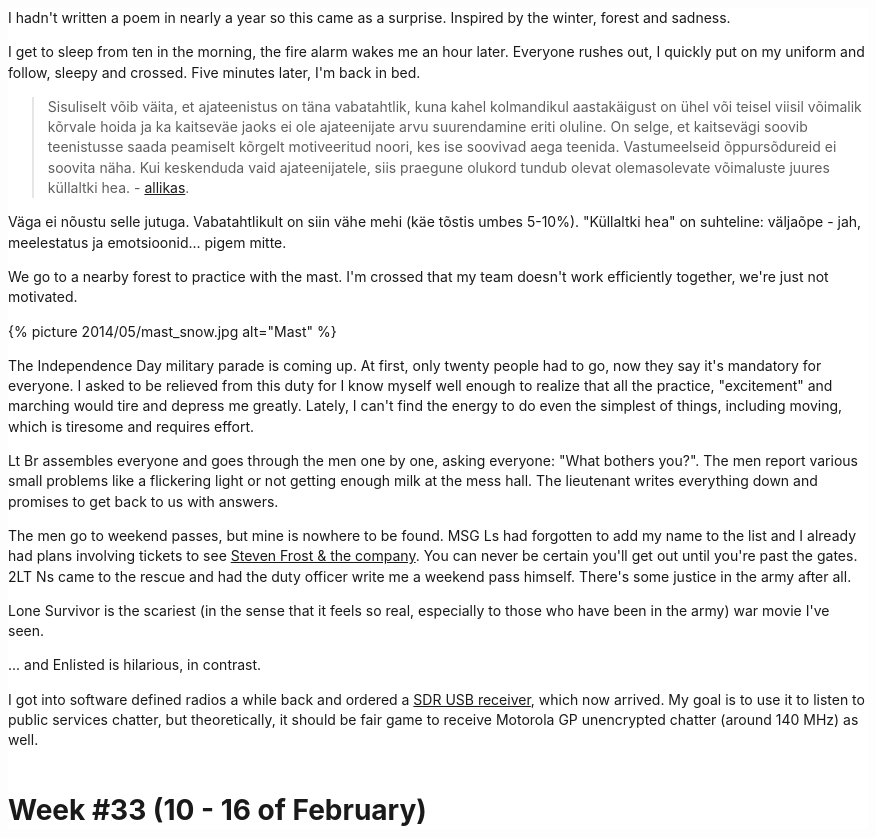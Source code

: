 I hadn't written a poem in nearly a year so this came as a surprise. Inspired by the winter, forest and sadness.

I get to sleep from ten in the morning, the fire alarm wakes me an hour later. Everyone rushes out, I quickly put on my uniform and follow, sleepy and crossed. Five minutes later, I'm back in bed.

<blockquote>
Sisuliselt võib väita, et ajateenistus on täna vabatahtlik, kuna kahel kolmandikul aastakäigust on ühel või teisel viisil võimalik kõrvale hoida ja ka kaitseväe jaoks ei ole ajateenijate arvu suurendamine eriti oluline. On selge, et kaitsevägi soovib teenistusse saada peamiselt kõrgelt motiveeritud noori, kes ise soovivad aega teenida. Vastumeelseid õppursõdureid ei soovita näha. Kui keskenduda vaid ajateenijatele, siis praegune olukord tundub olevat olemasolevate võimaluste juures küllaltki hea. - <a href="http://blog.icds.ee/article/208/eesti-ajateenistus-2013-aastal-kas-ikka-haebiplekk-laigulisel-vormil">allikas</a>.
</blockquote>

Väga ei nõustu selle jutuga. Vabatahtlikult on siin vähe mehi (käe tõstis umbes 5-10%). "Küllaltki hea" on suhteline: väljaõpe - jah, meelestatus ja emotsioonid... pigem mitte.

We go to a nearby forest to practice with the mast. I'm crossed that my team doesn't work efficiently together, we're just not motivated.

{% picture 2014/05/mast_snow.jpg alt="Mast" %}

The Independence Day military parade is coming up. At first, only twenty people had to go, now they say it's mandatory for everyone. I asked to be relieved from this duty for I know myself well enough to realize that all the practice, "excitement" and marching would tire and depress me greatly. Lately, I can't find the energy to do even the simplest of things, including moving, which is tiresome and requires effort.

Lt Br assembles everyone and goes through the men one by one, asking everyone: "What bothers you?". The men report various small problems like a flickering light or not getting enough milk at the mess hall. The lieutenant writes everything down and promises to get back to us with answers.

The men go to weekend passes, but mine is nowhere to be found. MSG Ls had forgotten to add my name to the list and I already had plans involving tickets to see <a href="http://www.youtube.com/watch?v=qaCxJsn52f0">Steven Frost &amp; the company</a>. You can never be certain you'll get out until you're past the gates. 2LT Ns came to the rescue and had the duty officer write me a weekend pass himself. There's some justice in the army after all.

Lone Survivor is the scariest (in the sense that it feels so real, especially to those who have been in the army) war movie I've seen.

<iframe src="//www.youtube.com/embed/yoLFk4JK_RM" width="560" height="315" frameborder="0" allowfullscreen="allowfullscreen"></iframe>

... and Enlisted is hilarious, in contrast.

<iframe src="//www.youtube.com/embed/ZNgeueVai-Y" width="560" height="315" frameborder="0" allowfullscreen="allowfullscreen"></iframe>

I got into software defined radios a while back and ordered a <a href="http://www.notonlytv.net/p_lv5tdeluxe.html">SDR USB receiver</a>, which now arrived. My goal is to use it to listen to public services chatter, but theoretically, it should be fair game to receive Motorola GP unencrypted chatter (around 140 MHz) as well.

<h1>Week #33 (10 - 16 of February)</h1>
